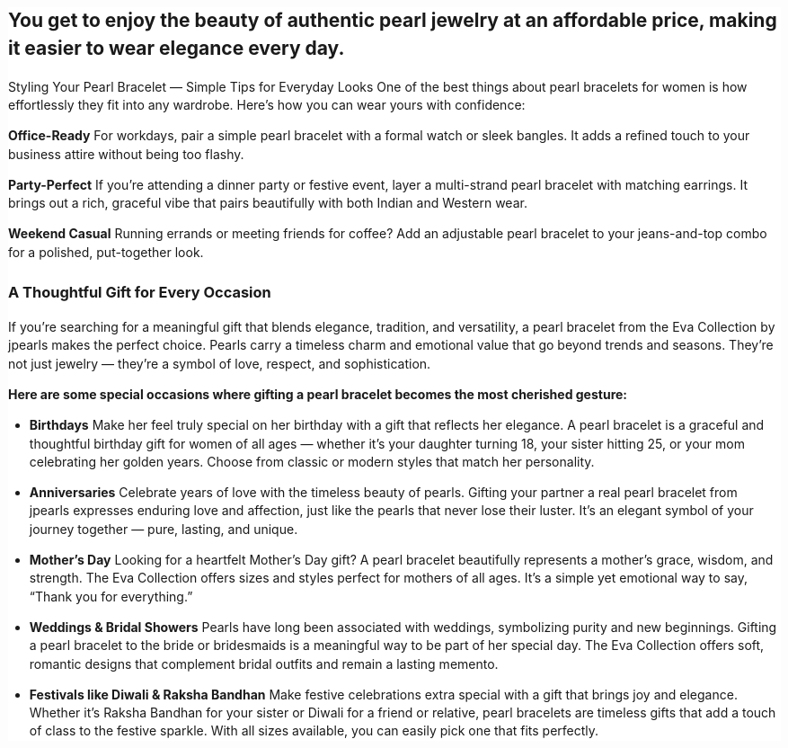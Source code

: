 ## You get to enjoy the beauty of authentic pearl jewelry at an affordable price, making it easier to wear elegance every day.

Styling Your Pearl Bracelet — Simple Tips for Everyday Looks
One of the best things about pearl bracelets for women is how effortlessly they fit into any wardrobe. Here’s how you can wear yours with confidence:

**Office-Ready**
For workdays, pair a simple pearl bracelet with a formal watch or sleek bangles. It adds a refined touch to your business attire without being too flashy.

**Party-Perfect**
If you’re attending a dinner party or festive event, layer a multi-strand pearl bracelet with matching earrings. It brings out a rich, graceful vibe that pairs beautifully with both Indian and Western wear.

**Weekend Casual**
Running errands or meeting friends for coffee? Add an adjustable pearl bracelet to your jeans-and-top combo for a polished, put-together look.

### A Thoughtful Gift for Every Occasion
If you’re searching for a meaningful gift that blends elegance, tradition, and versatility, a pearl bracelet from the Eva Collection by jpearls makes the perfect choice. Pearls carry a timeless charm and emotional value that go beyond trends and seasons. They’re not just jewelry — they’re a symbol of love, respect, and sophistication.

**Here are some special occasions where gifting a pearl bracelet becomes the most cherished gesture:**

* **Birthdays**
Make her feel truly special on her birthday with a gift that reflects her elegance. A pearl bracelet is a graceful and thoughtful birthday gift for women of all ages — whether it’s your daughter turning 18, your sister hitting 25, or your mom celebrating her golden years. Choose from classic or modern styles that match her personality.

* **Anniversaries**
Celebrate years of love with the timeless beauty of pearls. Gifting your partner a real pearl bracelet from jpearls expresses enduring love and affection, just like the pearls that never lose their luster. It’s an elegant symbol of your journey together — pure, lasting, and unique.

* **Mother’s Day**
Looking for a heartfelt Mother’s Day gift? A pearl bracelet beautifully represents a mother’s grace, wisdom, and strength. The Eva Collection offers sizes and styles perfect for mothers of all ages. It’s a simple yet emotional way to say, “Thank you for everything.”

* **Weddings & Bridal Showers**
Pearls have long been associated with weddings, symbolizing purity and new beginnings. Gifting a pearl bracelet to the bride or bridesmaids is a meaningful way to be part of her special day. The Eva Collection offers soft, romantic designs that complement bridal outfits and remain a lasting memento.

* **Festivals like Diwali & Raksha Bandhan**
Make festive celebrations extra special with a gift that brings joy and elegance. Whether it’s Raksha Bandhan for your sister or Diwali for a friend or relative, pearl bracelets are timeless gifts that add a touch of class to the festive sparkle. With all sizes available, you can easily pick one that fits perfectly.
